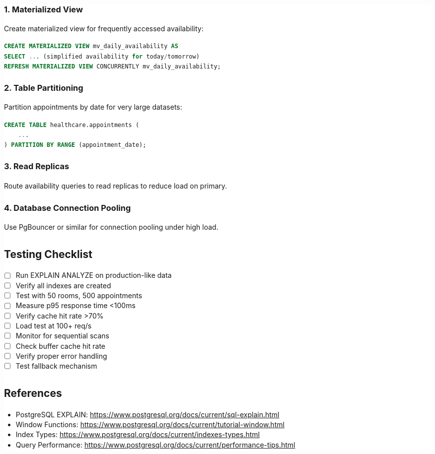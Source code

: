 ### 1. Materialized View
Create materialized view for frequently accessed availability:
```sql
CREATE MATERIALIZED VIEW mv_daily_availability AS
SELECT ... (simplified availability for today/tomorrow)
REFRESH MATERIALIZED VIEW CONCURRENTLY mv_daily_availability;
```

### 2. Table Partitioning
Partition appointments by date for very large datasets:
```sql
CREATE TABLE healthcare.appointments (
    ...
) PARTITION BY RANGE (appointment_date);
```

### 3. Read Replicas
Route availability queries to read replicas to reduce load on primary.

### 4. Database Connection Pooling
Use PgBouncer or similar for connection pooling under high load.

## Testing Checklist

- [ ] Run EXPLAIN ANALYZE on production-like data
- [ ] Verify all indexes are created
- [ ] Test with 50 rooms, 500 appointments
- [ ] Measure p95 response time <100ms
- [ ] Verify cache hit rate >70%
- [ ] Load test at 100+ req/s
- [ ] Monitor for sequential scans
- [ ] Check buffer cache hit rate
- [ ] Verify proper error handling
- [ ] Test fallback mechanism

## References

- PostgreSQL EXPLAIN: https://www.postgresql.org/docs/current/sql-explain.html
- Window Functions: https://www.postgresql.org/docs/current/tutorial-window.html
- Index Types: https://www.postgresql.org/docs/current/indexes-types.html
- Query Performance: https://www.postgresql.org/docs/current/performance-tips.html
